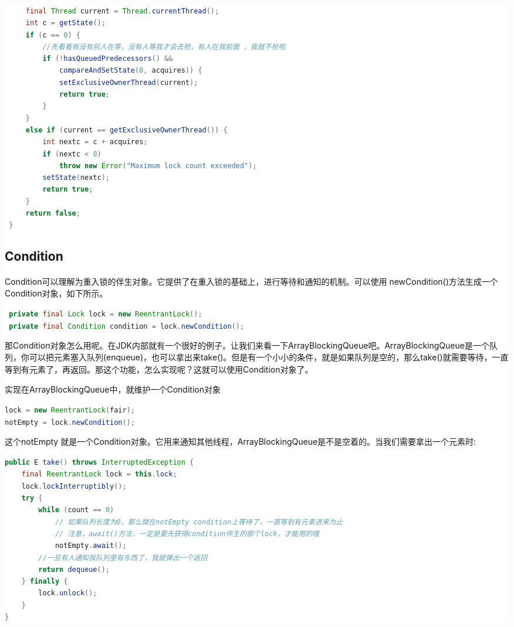```java
     final Thread current = Thread.currentThread();
     int c = getState();
     if (c == 0) {
         //先看看有没有别人在等，没有人等我才会去抢，有人在我前面 ，我就不抢啦
         if (!hasQueuedPredecessors() &&
             compareAndSetState(0, acquires)) {
             setExclusiveOwnerThread(current);
             return true;
         }
     }
     else if (current == getExclusiveOwnerThread()) {
         int nextc = c + acquires;
         if (nextc < 0)
             throw new Error("Maximum lock count exceeded");
         setState(nextc);
         return true;
     }
     return false;
 }
```

## Condition

Condition可以理解为重入锁的伴生对象。它提供了在重入锁的基础上，进行等待和通知的机制。可以使用 newCondition()方法生成一个Condition对象，如下所示。

```java
 private final Lock lock = new ReentrantLock();
 private final Condition condition = lock.newCondition();
```

那Condition对象怎么用呢。在JDK内部就有一个很好的例子。让我们来看一下ArrayBlockingQueue吧。ArrayBlockingQueue是一个队列，你可以把元素塞入队列(enqueue)，也可以拿出来take()。但是有一个小小的条件，就是如果队列是空的，那么take()就需要等待，一直等到有元素了，再返回。那这个功能，怎么实现呢？这就可以使用Condition对象了。

实现在ArrayBlockingQueue中，就维护一个Condition对象

```java
lock = new ReentrantLock(fair);
notEmpty = lock.newCondition();
```

这个notEmpty 就是一个Condition对象。它用来通知其他线程，ArrayBlockingQueue是不是空着的。当我们需要拿出一个元素时:

```java
public E take() throws InterruptedException {
    final ReentrantLock lock = this.lock;
    lock.lockInterruptibly();
    try {
        while (count == 0)
            // 如果队列长度为0，那么就在notEmpty condition上等待了，一直等到有元素进来为止
            // 注意，await()方法，一定是要先获得condition伴生的那个lock，才能用的哦
            notEmpty.await();
        //一旦有人通知我队列里有东西了，我就弹出一个返回
        return dequeue();
    } finally {
        lock.unlock();
    }
}
```
